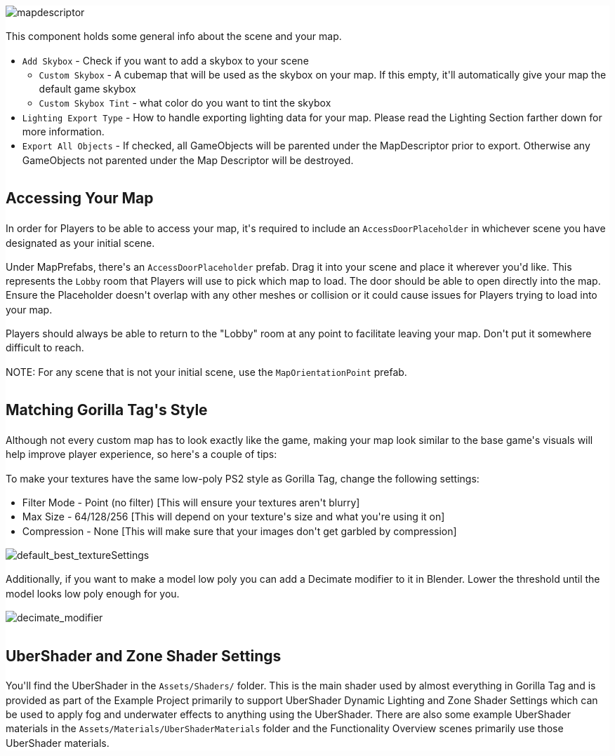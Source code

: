 ![mapdescriptor](https://github.com/user-attachments/assets/9988159b-9ff5-4660-93d6-30fcbd3458a0)

This component holds some general info about the scene and your map.

- `Add Skybox` - Check if you want to add a skybox to your scene
  - `Custom Skybox` - A cubemap that will be used as the skybox on your map. If this empty, it'll automatically give your map the default game skybox
  - `Custom Skybox Tint` - what color do you want to tint the skybox
- `Lighting Export Type` - How to handle exporting lighting data for your map. Please read the Lighting Section farther down for more information.
- `Export All Objects` - If checked, all GameObjects will be parented under the MapDescriptor prior to export. Otherwise any GameObjects not parented under the Map Descriptor will be destroyed.

## Accessing Your Map
In order for Players to be able to access your map, it's required to include an `AccessDoorPlaceholder` in whichever scene you have designated as your initial scene.  

Under MapPrefabs, there's an `AccessDoorPlaceholder` prefab. Drag it into your scene and place it wherever you'd like. 
This represents the `Lobby` room that Players will use to pick which map to load. The door should be able to open 
directly into the map. Ensure the Placeholder doesn't overlap with any other meshes or collision or it could cause issues
for Players trying to load into your map. 

Players should always be able to return to the "Lobby" room at any point to facilitate leaving your map. Don't put it 
somewhere difficult to reach.

NOTE: For any scene that is not your initial scene, use the `MapOrientationPoint` prefab.

## Matching Gorilla Tag's Style
Although not every custom map has to look exactly like the game, making your map look similar to the base game's visuals 
will help improve player experience, so here's a couple of tips:

To make your textures have the same low-poly PS2 style as Gorilla Tag, change the following settings:
- Filter Mode - Point (no filter) [This will ensure your textures aren't blurry]
- Max Size - 64/128/256 [This will depend on your texture's size and what you're using it on]
- Compression - None [This will make sure that your images don't get garbled by compression]

![default_best_textureSettings](https://github.com/user-attachments/assets/920305a3-efcd-43f2-88d2-e26f02addca6)


Additionally, if you want to make a model low poly you can add a Decimate modifier to it in Blender. Lower the threshold 
until the model looks low poly enough for you.

![decimate_modifier](https://github.com/user-attachments/assets/f66907c0-132a-431b-8139-0ea3c7e7c9d1)


## UberShader and Zone Shader Settings
You'll find the UberShader in the `Assets/Shaders/` folder. This is the main shader used by almost everything in 
Gorilla Tag and is provided as part of the Example Project primarily to support UberShader Dynamic Lighting and 
Zone Shader Settings which can be used to apply fog and underwater effects to anything using the UberShader. There 
are also some example UberShader materials in the `Assets/Materials/UberShaderMaterials` folder and the Functionality 
Overview scenes primarily use those UberShader materials.


[cc-by-nc-sa]: http://creativecommons.org/licenses/by-nc-sa/4.0/
[cc-by-nc-sa-image]: https://licensebuttons.net/l/by-nc-sa/4.0/88x31.png
[cc-by-nc-sa-shield]: https://img.shields.io/badge/License-CC%20BY--NC--SA%204.0-lightgrey.svg